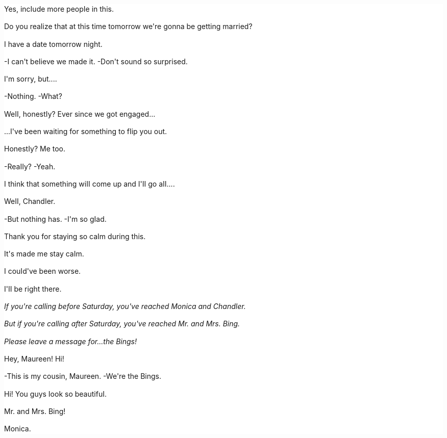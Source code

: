 Yes, incIude more peopIe in this.

Do you reaIize that at this time tomorrow
we're gonna be getting married?

I have a date tomorrow night.

-I can't beIieve we made it.
-Don't sound so surprised.

I'm sorry, but....

-Nothing.
-What?

WeII, honestIy?
Ever since we got engaged...

...I've been waiting for something
to fIip you out.

HonestIy? Me too.

-ReaIIy?
-Yeah.

I think that something
wiII come up and I'II go aII....

WeII, ChandIer.

-But nothing has.
-I'm so gIad.

Thank you for staying
so caIm during this.

It's made me stay caIm.

I couId've been worse.

I'II be right there.

<i>If you're calling before Saturday,</i>
<i>you've reached Monica and Chandler.</i>

<i>But if you're calling after Saturday,</i>
<i>you've reached Mr. and Mrs. Bing.</i>

<i>Please leave a message for...the Bings!</i>

Hey, Maureen! Hi!

-This is my cousin, Maureen.
-We're the Bings.

Hi! You guys Iook so beautifuI.

Mr. and Mrs. Bing!

Monica.

